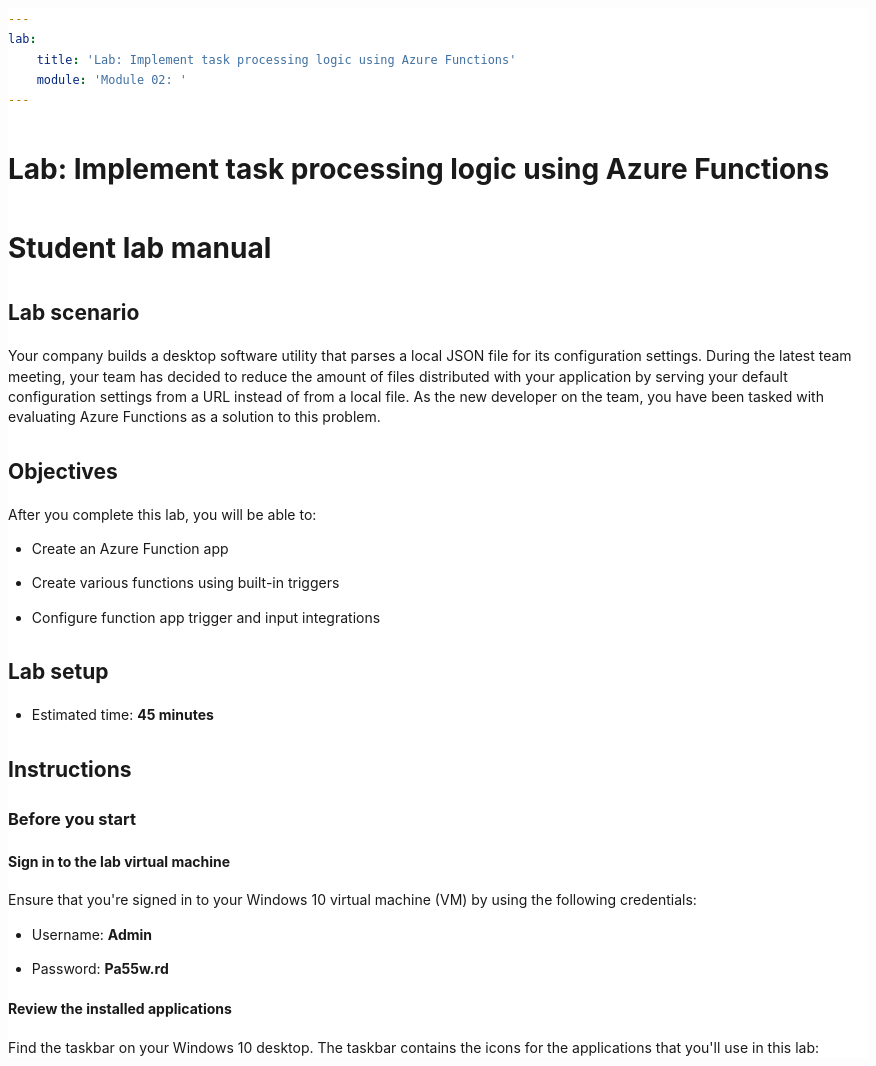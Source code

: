 ```yaml
---
lab:
    title: 'Lab: Implement task processing logic using Azure Functions'
    module: 'Module 02: '
---
```


# Lab: Implement task processing logic using Azure Functions 
# Student lab manual

## Lab scenario

Your company builds a desktop software utility that parses a local JSON file for its configuration settings. During the latest team meeting, your team has decided to reduce the amount of files distributed with your application by serving your default configuration settings from a URL instead of from a local file. As the new developer on the team, you have been tasked with evaluating Azure Functions as a solution to this problem.

## Objectives

After you complete this lab, you will be able to:

-   Create an Azure Function app

-   Create various functions using built-in triggers

-   Configure function app trigger and input integrations

## Lab setup

-   Estimated time: **45 minutes**

## Instructions

### Before you start

#### Sign in to the lab virtual machine

Ensure that you're signed in to your Windows 10 virtual machine (VM) by using the following credentials:
    
-   Username: **Admin**

-   Password: **Pa55w.rd**

#### Review the installed applications

Find the taskbar on your Windows 10 desktop. The taskbar contains the icons for the applications that you'll use in this lab:
